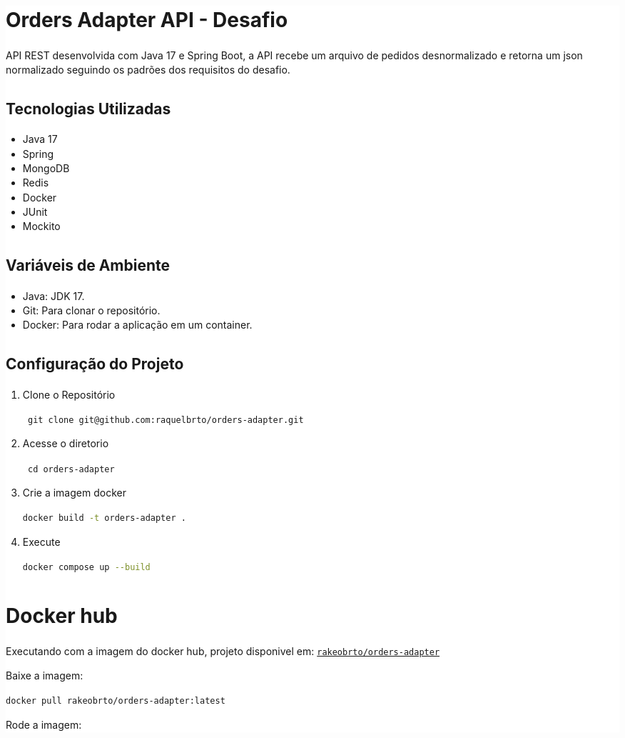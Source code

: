 # Orders Adapter API - Desafio 

API REST desenvolvida com Java 17 e Spring Boot, a API recebe um arquivo de
pedidos desnormalizado e retorna um json normalizado seguindo os padrões dos requisitos do desafio.

## Tecnologias Utilizadas

* Java 17
* Spring
* MongoDB
* Redis
* Docker
* JUnit
* Mockito

## Variáveis de Ambiente

- Java: JDK 17.
- Git: Para clonar o repositório.
- Docker: Para rodar a aplicação em um container.

##  Configuração do Projeto

1. Clone o Repositório

        git clone git@github.com:raquelbrto/orders-adapter.git

2. Acesse o diretorio

        cd orders-adapter

3. Crie a imagem docker

   ```bash
   docker build -t orders-adapter .
   ```

4. Execute

   ```bash
   docker compose up --build
   ```   
# Docker hub

Executando com a imagem do docker hub, projeto disponivel em: [`rakeobrto/orders-adapter`](https://hub.docker.com/r/rakeobrto/orders-adapter)

Baixe a imagem: 

   ```bash
   docker pull rakeobrto/orders-adapter:latest
   ```

Rode a imagem: 
